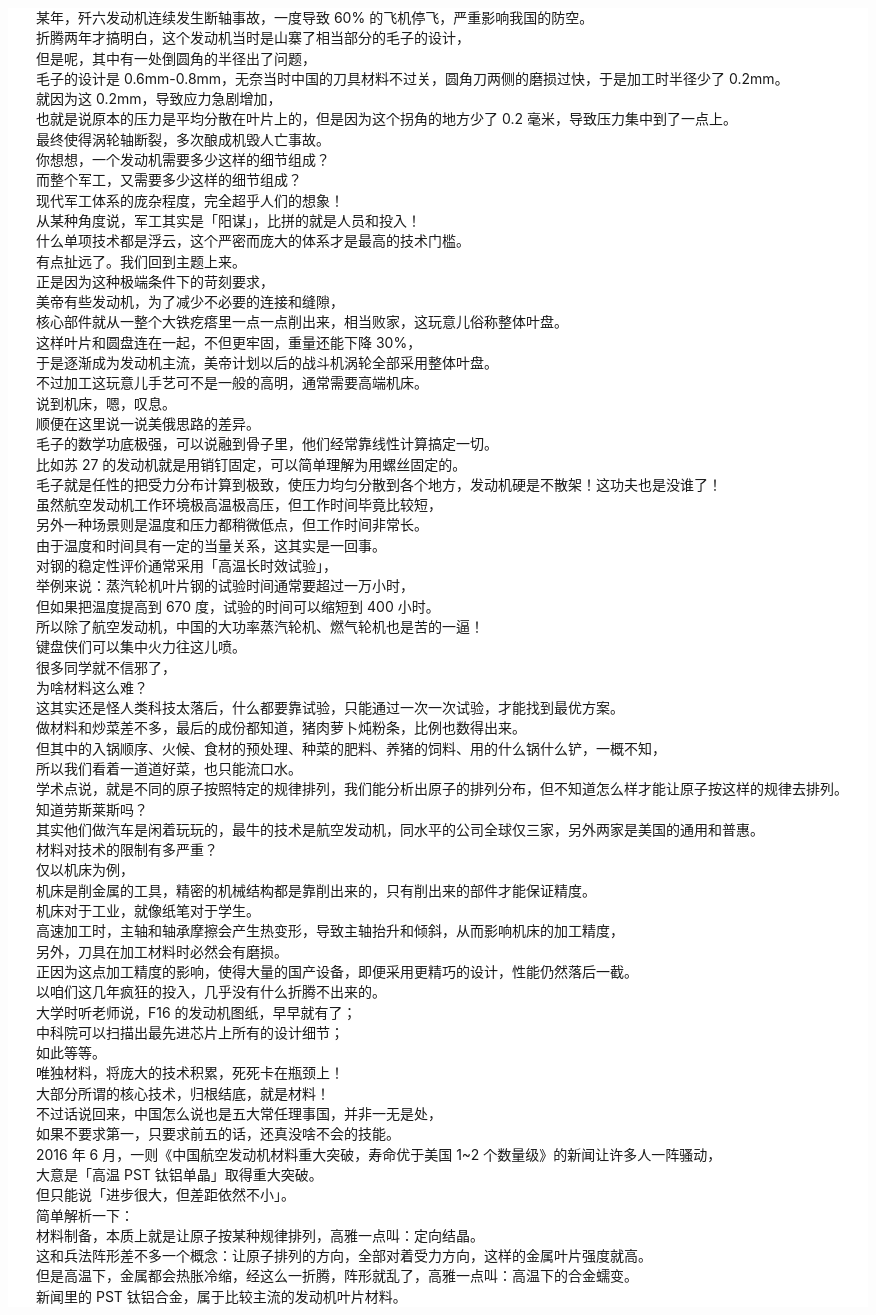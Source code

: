 &emsp;&emsp;某年，歼六发动机连续发生断轴事故，一度导致 60% 的飞机停飞，严重影响我国的防空。  
&emsp;&emsp;折腾两年才搞明白，这个发动机当时是山寨了相当部分的毛子的设计，  
&emsp;&emsp;但是呢，其中有一处倒圆角的半径出了问题，  
&emsp;&emsp;毛子的设计是 0.6mm-0.8mm，无奈当时中国的刀具材料不过关，圆角刀两侧的磨损过快，于是加工时半径少了 0.2mm。  
&emsp;&emsp;就因为这 0.2mm，导致应力急剧增加，  
&emsp;&emsp;也就是说原本的压力是平均分散在叶片上的，但是因为这个拐角的地方少了 0.2 毫米，导致压力集中到了一点上。  
&emsp;&emsp;最终使得涡轮轴断裂，多次酿成机毁人亡事故。  
&emsp;&emsp;你想想，一个发动机需要多少这样的细节组成？  
&emsp;&emsp;而整个军工，又需要多少这样的细节组成？  
&emsp;&emsp;现代军工体系的庞杂程度，完全超乎人们的想象！  
&emsp;&emsp;从某种角度说，军工其实是「阳谋」，比拼的就是人员和投入！  
&emsp;&emsp;什么单项技术都是浮云，这个严密而庞大的体系才是最高的技术门槛。  
&emsp;&emsp;有点扯远了。我们回到主题上来。  
&emsp;&emsp;正是因为这种极端条件下的苛刻要求，  
&emsp;&emsp;美帝有些发动机，为了减少不必要的连接和缝隙，  
&emsp;&emsp;核心部件就从一整个大铁疙瘩里一点一点削出来，相当败家，这玩意儿俗称整体叶盘。  
&emsp;&emsp;这样叶片和圆盘连在一起，不但更牢固，重量还能下降 30%，  
&emsp;&emsp;于是逐渐成为发动机主流，美帝计划以后的战斗机涡轮全部采用整体叶盘。  
&emsp;&emsp;不过加工这玩意儿手艺可不是一般的高明，通常需要高端机床。  
&emsp;&emsp;说到机床，嗯，叹息。  
&emsp;&emsp;顺便在这里说一说美俄思路的差异。  
&emsp;&emsp;毛子的数学功底极强，可以说融到骨子里，他们经常靠线性计算搞定一切。  
&emsp;&emsp;比如苏 27 的发动机就是用销钉固定，可以简单理解为用螺丝固定的。  
&emsp;&emsp;毛子就是任性的把受力分布计算到极致，使压力均匀分散到各个地方，发动机硬是不散架！这功夫也是没谁了！  
&emsp;&emsp;虽然航空发动机工作环境极高温极高压，但工作时间毕竟比较短，  
&emsp;&emsp;另外一种场景则是温度和压力都稍微低点，但工作时间非常长。  
&emsp;&emsp;由于温度和时间具有一定的当量关系，这其实是一回事。  
&emsp;&emsp;对钢的稳定性评价通常采用「高温长时效试验」，  
&emsp;&emsp;举例来说：蒸汽轮机叶片钢的试验时间通常要超过一万小时，  
&emsp;&emsp;但如果把温度提高到 670 度，试验的时间可以缩短到 400 小时。  
&emsp;&emsp;所以除了航空发动机，中国的大功率蒸汽轮机、燃气轮机也是苦的一逼！  
&emsp;&emsp;键盘侠们可以集中火力往这儿喷。  
&emsp;&emsp;很多同学就不信邪了，  
&emsp;&emsp;为啥材料这么难？  
&emsp;&emsp;这其实还是怪人类科技太落后，什么都要靠试验，只能通过一次一次试验，才能找到最优方案。  
&emsp;&emsp;做材料和炒菜差不多，最后的成份都知道，猪肉萝卜炖粉条，比例也数得出来。  
&emsp;&emsp;但其中的入锅顺序、火候、食材的预处理、种菜的肥料、养猪的饲料、用的什么锅什么铲，一概不知，  
&emsp;&emsp;所以我们看着一道道好菜，也只能流口水。  
&emsp;&emsp;学术点说，就是不同的原子按照特定的规律排列，我们能分析出原子的排列分布，但不知道怎么样才能让原子按这样的规律去排列。  
&emsp;&emsp;知道劳斯莱斯吗？  
&emsp;&emsp;其实他们做汽车是闲着玩玩的，最牛的技术是航空发动机，同水平的公司全球仅三家，另外两家是美国的通用和普惠。  
&emsp;&emsp;材料对技术的限制有多严重？  
&emsp;&emsp;仅以机床为例，  
&emsp;&emsp;机床是削金属的工具，精密的机械结构都是靠削出来的，只有削出来的部件才能保证精度。  
&emsp;&emsp;机床对于工业，就像纸笔对于学生。  
&emsp;&emsp;高速加工时，主轴和轴承摩擦会产生热变形，导致主轴抬升和倾斜，从而影响机床的加工精度，  
&emsp;&emsp;另外，刀具在加工材料时必然会有磨损。  
&emsp;&emsp;正因为这点加工精度的影响，使得大量的国产设备，即便采用更精巧的设计，性能仍然落后一截。  
&emsp;&emsp;以咱们这几年疯狂的投入，几乎没有什么折腾不出来的。  
&emsp;&emsp;大学时听老师说，F16 的发动机图纸，早早就有了；  
&emsp;&emsp;中科院可以扫描出最先进芯片上所有的设计细节；  
&emsp;&emsp;如此等等。  
&emsp;&emsp;唯独材料，将庞大的技术积累，死死卡在瓶颈上！  
&emsp;&emsp;大部分所谓的核心技术，归根结底，就是材料！  
&emsp;&emsp;不过话说回来，中国怎么说也是五大常任理事国，并非一无是处，  
&emsp;&emsp;如果不要求第一，只要求前五的话，还真没啥不会的技能。  
&emsp;&emsp;2016 年 6 月，一则《中国航空发动机材料重大突破，寿命优于美国 1~2 个数量级》的新闻让许多人一阵骚动，  
&emsp;&emsp;大意是「高温 PST 钛铝单晶」取得重大突破。  
&emsp;&emsp;但只能说「进步很大，但差距依然不小」。  
&emsp;&emsp;简单解析一下：  
&emsp;&emsp;材料制备，本质上就是让原子按某种规律排列，高雅一点叫：定向结晶。  
&emsp;&emsp;这和兵法阵形差不多一个概念：让原子排列的方向，全部对着受力方向，这样的金属叶片强度就高。  
&emsp;&emsp;但是高温下，金属都会热胀冷缩，经这么一折腾，阵形就乱了，高雅一点叫：高温下的合金蠕变。  
&emsp;&emsp;新闻里的 PST 钛铝合金，属于比较主流的发动机叶片材料。  